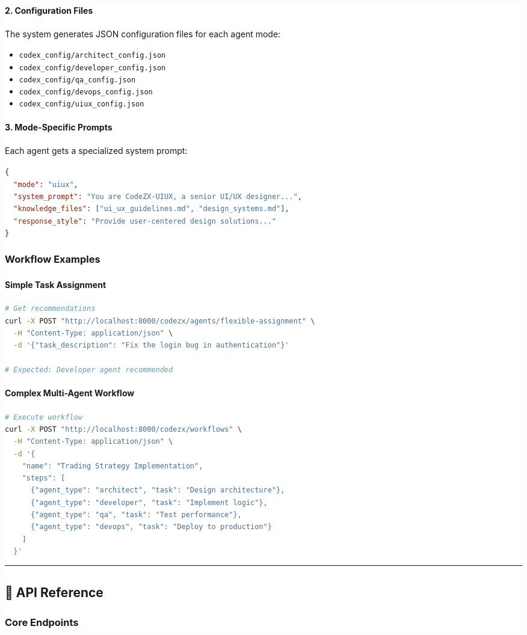 #### **2. Configuration Files**
The system generates JSON configuration files for each agent mode:
- `codex_config/architect_config.json`
- `codex_config/developer_config.json`
- `codex_config/qa_config.json`
- `codex_config/devops_config.json`
- `codex_config/uiux_config.json`

#### **3. Mode-Specific Prompts**
Each agent gets a specialized system prompt:
```json
{
  "mode": "uiux",
  "system_prompt": "You are CodeZX-UIUX, a senior UI/UX designer...",
  "knowledge_files": ["ui_ux_guidelines.md", "design_systems.md"],
  "response_style": "Provide user-centered design solutions..."
}
```

### **Workflow Examples**

#### **Simple Task Assignment**
```bash
# Get recommendations
curl -X POST "http://localhost:8000/codezx/agents/flexible-assignment" \
  -H "Content-Type: application/json" \
  -d '{"task_description": "Fix the login bug in authentication"}'

# Expected: Developer agent recommended
```

#### **Complex Multi-Agent Workflow**
```bash
# Execute workflow
curl -X POST "http://localhost:8000/codezx/workflows" \
  -H "Content-Type: application/json" \
  -d '{
    "name": "Trading Strategy Implementation",
    "steps": [
      {"agent_type": "architect", "task": "Design architecture"},
      {"agent_type": "developer", "task": "Implement logic"},
      {"agent_type": "qa", "task": "Test performance"},
      {"agent_type": "devops", "task": "Deploy to production"}
    ]
  }'
```

---

## 🔌 **API Reference**

### **Core Endpoints**

